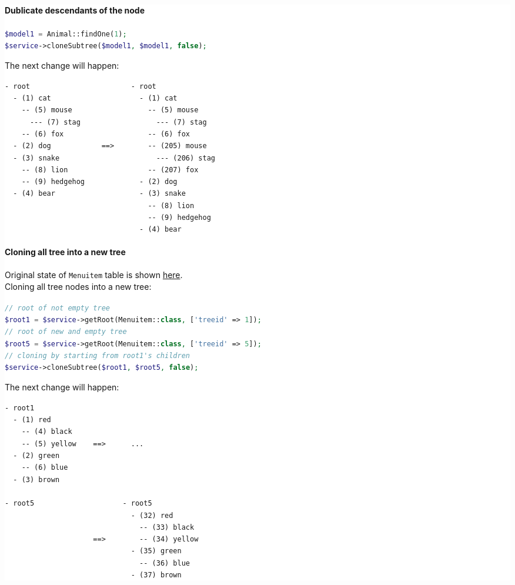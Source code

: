 #### Dublicate descendants of the node <span id="example-cloning-4"></span>

```php
$model1 = Animal::findOne(1);
$service->cloneSubtree($model1, $model1, false);
```
The next change will happen:
```
- root                        - root
  - (1) cat                     - (1) cat
    -- (5) mouse                  -- (5) mouse
      --- (7) stag                  --- (7) stag
    -- (6) fox                    -- (6) fox
  - (2) dog            ==>        -- (205) mouse
  - (3) snake                       --- (206) stag
    -- (8) lion                   -- (207) fox
    -- (9) hedgehog             - (2) dog
  - (4) bear                    - (3) snake
                                  -- (8) lion
                                  -- (9) hedgehog
                                - (4) bear             
```

#### Cloning all tree into a new tree <span id="example-cloning-5"></span>

Original state of `Menuitem` table is shown [here](#menuitem-table).  
Cloning all tree nodes into a new tree:

```php
// root of not empty tree
$root1 = $service->getRoot(Menuitem::class, ['treeid' => 1]);
// root of new and empty tree
$root5 = $service->getRoot(Menuitem::class, ['treeid' => 5]);
// cloning by starting from root1's children
$service->cloneSubtree($root1, $root5, false);
```
The next change will happen:
```
- root1                     
  - (1) red                   
    -- (4) black              
    -- (5) yellow    ==>      ...   
  - (2) green                
    -- (6) blue              
  - (3) brown                
  
- root5                     - root5
                              - (32) red
                                -- (33) black
                     ==>        -- (34) yellow
                              - (35) green
                                -- (36) blue
                              - (37) brown 

```

